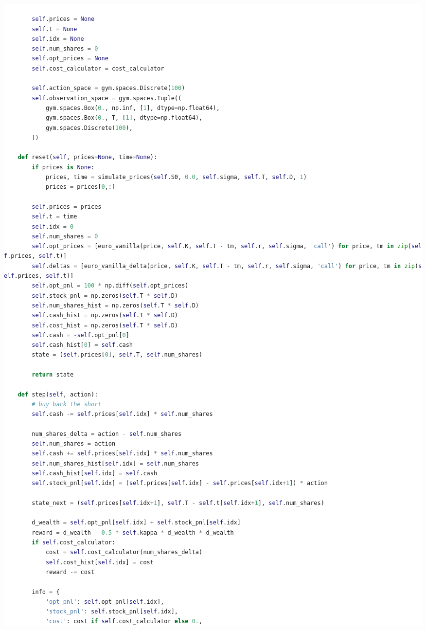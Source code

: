 ```python
        
        self.prices = None
        self.t = None
        self.idx = None
        self.num_shares = 0
        self.opt_prices = None
        self.cost_calculator = cost_calculator
    
        self.action_space = gym.spaces.Discrete(100)
        self.observation_space = gym.spaces.Tuple((
            gym.spaces.Box(0., np.inf, [1], dtype=np.float64),
            gym.spaces.Box(0., T, [1], dtype=np.float64),
            gym.spaces.Discrete(100),
        ))
    
    def reset(self, prices=None, time=None):
        if prices is None:
            prices, time = simulate_prices(self.S0, 0.0, self.sigma, self.T, self.D, 1)
            prices = prices[0,:]
            
        self.prices = prices
        self.t = time
        self.idx = 0
        self.num_shares = 0
        self.opt_prices = [euro_vanilla(price, self.K, self.T - tm, self.r, self.sigma, 'call') for price, tm in zip(self.prices, self.t)]
        self.deltas = [euro_vanilla_delta(price, self.K, self.T - tm, self.r, self.sigma, 'call') for price, tm in zip(self.prices, self.t)]
        self.opt_pnl = 100 * np.diff(self.opt_prices)
        self.stock_pnl = np.zeros(self.T * self.D)
        self.num_shares_hist = np.zeros(self.T * self.D)
        self.cash_hist = np.zeros(self.T * self.D)
        self.cost_hist = np.zeros(self.T * self.D)
        self.cash = -self.opt_pnl[0]
        self.cash_hist[0] = self.cash
        state = (self.prices[0], self.T, self.num_shares)
        
        return state
    
    def step(self, action):
        # buy back the short
        self.cash -= self.prices[self.idx] * self.num_shares

        num_shares_delta = action - self.num_shares
        self.num_shares = action
        self.cash += self.prices[self.idx] * self.num_shares
        self.num_shares_hist[self.idx] = self.num_shares
        self.cash_hist[self.idx] = self.cash
        self.stock_pnl[self.idx] = (self.prices[self.idx] - self.prices[self.idx+1]) * action

        state_next = (self.prices[self.idx+1], self.T - self.t[self.idx+1], self.num_shares)

        d_wealth = self.opt_pnl[self.idx] + self.stock_pnl[self.idx]
        reward = d_wealth - 0.5 * self.kappa * d_wealth * d_wealth
        if self.cost_calculator:
            cost = self.cost_calculator(num_shares_delta)
            self.cost_hist[self.idx] = cost
            reward -= cost
        
        info = {
            'opt_pnl': self.opt_pnl[self.idx],
            'stock_pnl': self.stock_pnl[self.idx],
            'cost': cost if self.cost_calculator else 0.,
```